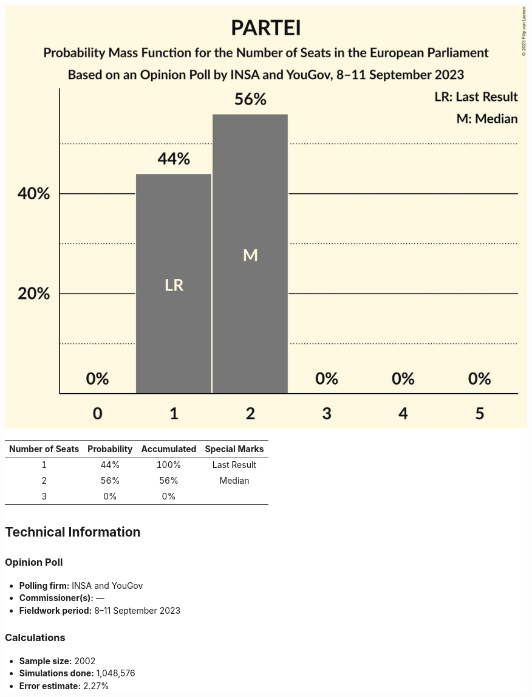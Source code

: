 ![Graph with seats probability mass function not yet produced](2023-09-11-INSAandYouGov-coalitions-seats-pmf-partei.png "Seats Probability Mass Function")

| Number of Seats | Probability | Accumulated | Special Marks |
|:---------------:|:-----------:|:-----------:|:-------------:|
| 1 | 44% | 100% | Last Result |
| 2 | 56% | 56% | Median |
| 3 | 0% | 0% |  |


## Technical Information

### Opinion Poll

+ **Polling firm:** INSA and YouGov
+ **Commissioner(s):** —
+ **Fieldwork period:** 8–11 September 2023

### Calculations

+ **Sample size:** 2002
+ **Simulations done:** 1,048,576
+ **Error estimate:** 2.27%

